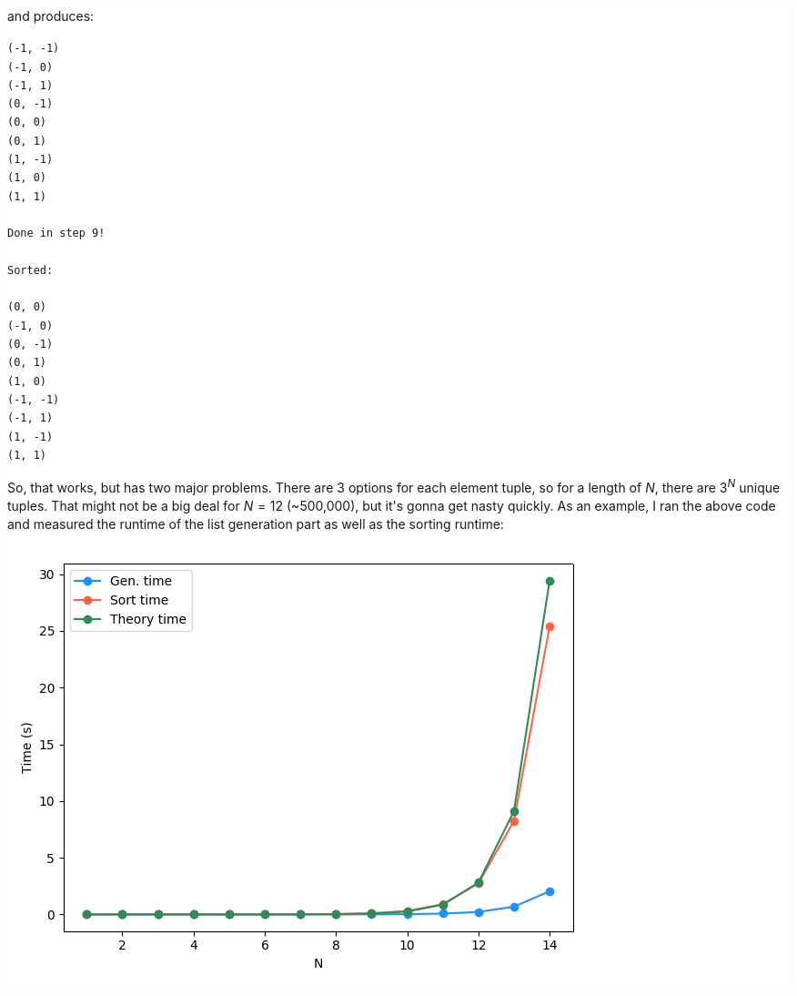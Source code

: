 and produces:

```
(-1, -1)
(-1, 0)
(-1, 1)
(0, -1)
(0, 0)
(0, 1)
(1, -1)
(1, 0)
(1, 1)

Done in step 9!

Sorted:

(0, 0)
(-1, 0)
(0, -1)
(0, 1)
(1, 0)
(-1, -1)
(-1, 1)
(1, -1)
(1, 1)
```

So, that works, but has two major problems. There are 3 options for each element tuple, so for a length of $N$, there are $3^N$ unique tuples. That might not be a big deal for $N = 12$ (~500,000), but it's gonna get nasty quickly. As an example, I ran the above code and measured the runtime of the list generation part as well as the sorting runtime:

![](/assets/images/naive.png)

